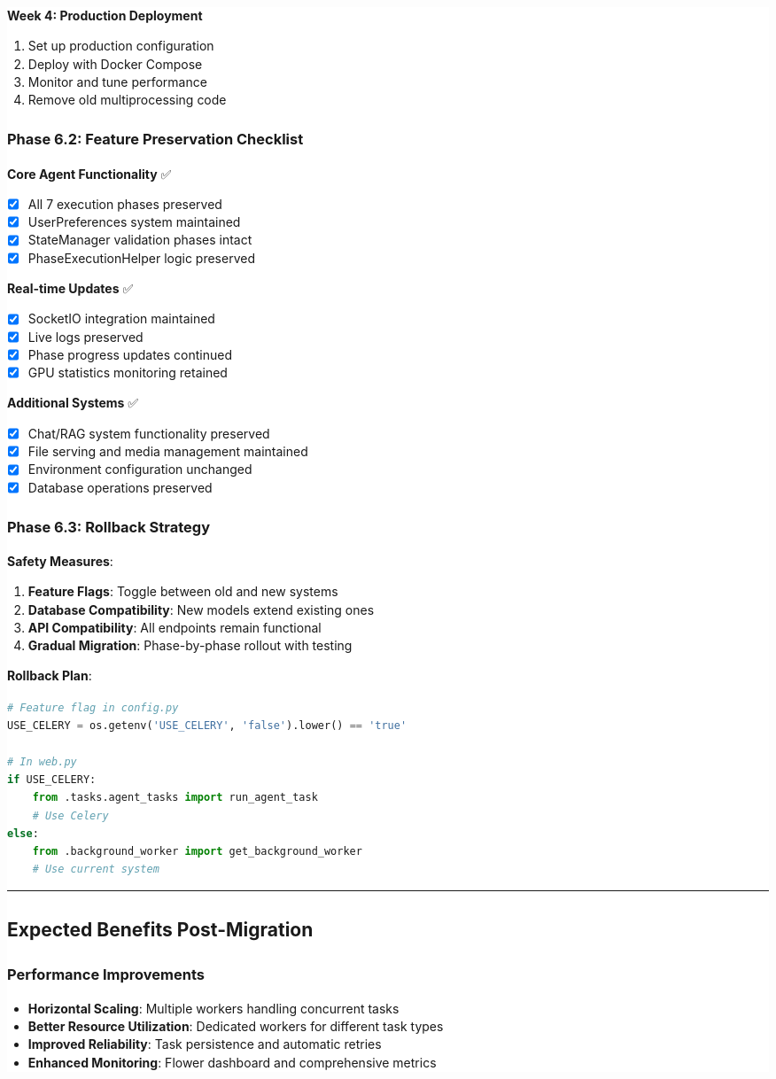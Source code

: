 **Week 4: Production Deployment**
1. Set up production configuration
2. Deploy with Docker Compose
3. Monitor and tune performance
4. Remove old multiprocessing code

### Phase 6.2: Feature Preservation Checklist

**Core Agent Functionality** ✅
- [x] All 7 execution phases preserved
- [x] UserPreferences system maintained
- [x] StateManager validation phases intact
- [x] PhaseExecutionHelper logic preserved

**Real-time Updates** ✅  
- [x] SocketIO integration maintained
- [x] Live logs preserved
- [x] Phase progress updates continued
- [x] GPU statistics monitoring retained

**Additional Systems** ✅
- [x] Chat/RAG system functionality preserved
- [x] File serving and media management maintained
- [x] Environment configuration unchanged
- [x] Database operations preserved

### Phase 6.3: Rollback Strategy

**Safety Measures**:
1. **Feature Flags**: Toggle between old and new systems
2. **Database Compatibility**: New models extend existing ones
3. **API Compatibility**: All endpoints remain functional
4. **Gradual Migration**: Phase-by-phase rollout with testing

**Rollback Plan**:
```python
# Feature flag in config.py
USE_CELERY = os.getenv('USE_CELERY', 'false').lower() == 'true'

# In web.py
if USE_CELERY:
    from .tasks.agent_tasks import run_agent_task
    # Use Celery
else:
    from .background_worker import get_background_worker  
    # Use current system
```

---

## Expected Benefits Post-Migration

### Performance Improvements
- **Horizontal Scaling**: Multiple workers handling concurrent tasks
- **Better Resource Utilization**: Dedicated workers for different task types
- **Improved Reliability**: Task persistence and automatic retries
- **Enhanced Monitoring**: Flower dashboard and comprehensive metrics
